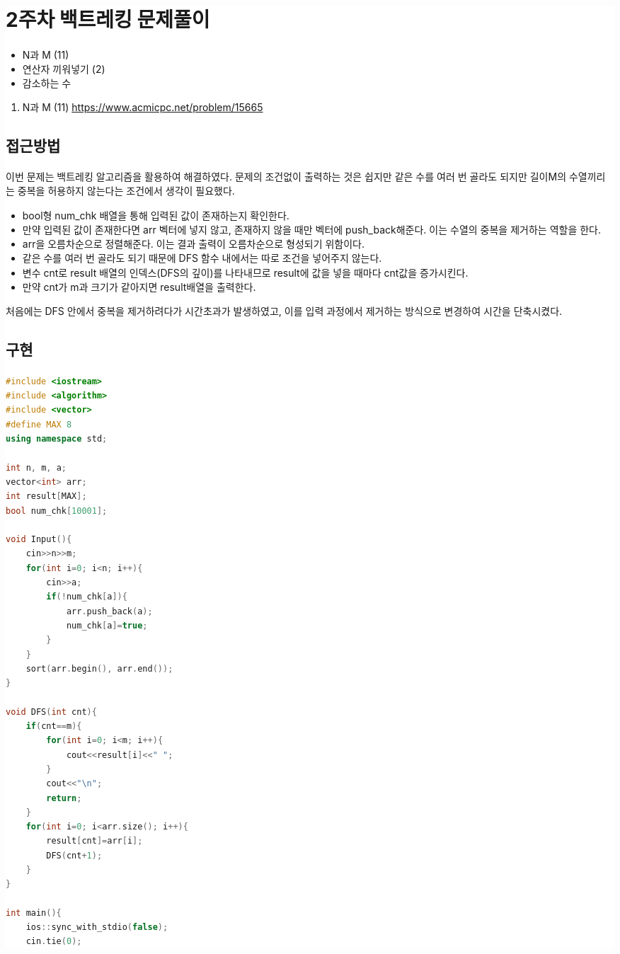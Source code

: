 # 2주차 백트레킹 문제풀이
- N과 M (11)
- 연산자 끼워넣기 (2)
- 감소하는 수

1. N과 M (11)
https://www.acmicpc.net/problem/15665

## 접근방법
이번 문제는 백트레킹 알고리즘을 활용하여 해결하였다. 문제의 조건없이 출력하는 것은 쉽지만 같은 수를 여러 번 골라도 되지만 길이M의 수열끼리는 중복을 허용하지 않는다는 조건에서 생각이 필요했다.

- bool형 num_chk 배열을 통해 입력된 값이 존재하는지 확인한다.
- 만약 입력된 값이 존재한다면 arr 벡터에 넣지 않고, 존재하지 않을 때만 벡터에 push_back해준다. 이는 수열의 중복을 제거하는 역할을 한다.
- arr을 오름차순으로 정렬해준다. 이는 결과 출력이 오름차순으로 형성되기 위함이다.
- 같은 수를 여러 번 골라도 되기 때문에 DFS 함수 내에서는 따로 조건을 넣어주지 않는다.
- 변수 cnt로 result 배열의 인덱스(DFS의 깊이)를 나타내므로 result에 값을 넣을 때마다 cnt값을 증가시킨다.
- 만약 cnt가 m과 크기가 같아지면 result배열을 출력한다.

처음에는 DFS 안에서 중복을 제거하려다가 시간초과가 발생하였고, 이를 입력 과정에서 제거하는 방식으로 변경하여 시간을 단축시켰다.
## 구현
```c++
#include <iostream>
#include <algorithm>
#include <vector>
#define MAX 8
using namespace std;

int n, m, a;
vector<int> arr;
int result[MAX];
bool num_chk[10001];

void Input(){
    cin>>n>>m;
    for(int i=0; i<n; i++){
        cin>>a;
        if(!num_chk[a]){
            arr.push_back(a);
            num_chk[a]=true;
        }
    }
    sort(arr.begin(), arr.end());
}

void DFS(int cnt){
    if(cnt==m){
        for(int i=0; i<m; i++){
            cout<<result[i]<<" ";
        }
        cout<<"\n";
        return;
    }
    for(int i=0; i<arr.size(); i++){
        result[cnt]=arr[i];
        DFS(cnt+1);
    }
}

int main(){
    ios::sync_with_stdio(false);
    cin.tie(0);
```
